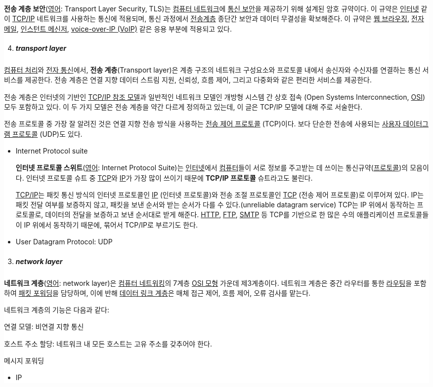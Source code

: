   **전송 계층 보안**([영어](https://ko.wikipedia.org/wiki/영어): Transport Layer Security, TLS)는 [컴퓨터 네트워크](https://ko.wikipedia.org/wiki/컴퓨터_네트워크)에 [통신 보안](https://ko.wikipedia.org/w/index.php?title=통신_보안&action=edit&redlink=1)을 제공하기 위해 설계된 암호 규약이다. 이 규약은 [인터넷](https://ko.wikipedia.org/wiki/인터넷) 같이 [TCP/IP](https://ko.wikipedia.org/wiki/인터넷_프로토콜_스위트) 네트워크를 사용하는 통신에 적용되며, 통신 과정에서 [전송계층](https://ko.wikipedia.org/wiki/전송계층) 종단간 보안과 데이터 무결성을 확보해준다. 이 규약은 [웹 브라우징](https://ko.wikipedia.org/w/index.php?title=웹_브라우징&action=edit&redlink=1), [전자 메일](https://ko.wikipedia.org/wiki/전자_메일), [인스턴트 메신저](https://ko.wikipedia.org/wiki/인스턴트_메신저), [voice-over-IP (VoIP)](https://ko.wikipedia.org/wiki/VoIP) 같은 응용 부분에 적용되고 있다. 



4. ##### transport layer

[컴퓨터 처리](https://ko.wikipedia.org/wiki/컴퓨팅)와 [전자 통신](https://ko.wikipedia.org/wiki/먼거리_통신)에서, **전송 계층**(Transport layer)은 계층 구조의 네트워크 구성요소와 프로토콜 내에서 송신자와 수신자를 연결하는 통신 서비스를 제공한다. 전송 계층은 연결 지향 데이터 스트림 지원, 신뢰성, 흐름 제어, 그리고 다중화와 같은 편리한 서비스를 제공한다.

전송 계층은 인터넷의 기반인 [TCP/IP 참조 모델](https://ko.wikipedia.org/wiki/TCP/IP_모델)과 일반적인 네트워크 모델인 개방형 시스템 간 상호 접속 (Open Systems Interconnection, [OSI](https://ko.wikipedia.org/wiki/OSI)) 모두 포함하고 있다. 이 두 가지 모델은 전송 계층을 약간 다르게 정의하고 있는데, 이 글은 TCP/IP 모델에 대해 주로 서술한다.

전송 프로토콜 중 가장 잘 알려진 것은 연결 지향 전송 방식을 사용하는 [전송 제어 프로토콜](https://ko.wikipedia.org/wiki/전송_제어_프로토콜) (TCP)이다. 보다 단순한 전송에 사용되는 [사용자 데이터그램 프로토콜](https://ko.wikipedia.org/wiki/사용자_데이터그램_프로토콜) (UDP)도 있다.

+ Internet Protocol suite

  **인터넷 프로토콜 스위트**([영어](https://ko.wikipedia.org/wiki/영어): Internet Protocol Suite)는 [인터넷](https://ko.wikipedia.org/wiki/인터넷)에서 [컴퓨터](https://ko.wikipedia.org/wiki/컴퓨터)들이 서로 정보를 주고받는 데 쓰이는 통신규약([프로토콜](https://ko.wikipedia.org/wiki/통신_프로토콜))의 모음이다. 인터넷 프로토콜 슈트 중 [TCP](https://ko.wikipedia.org/wiki/전송_제어_프로토콜)와 [IP](https://ko.wikipedia.org/wiki/인터넷_프로토콜)가 가장 많이 쓰이기 때문에 **TCP/IP 프로토콜** 슈트라고도 불린다.

  [TCP/IP](https://ko.wikipedia.org/wiki/TCP/IP)는 패킷 통신 방식의 인터넷 프로토콜인 [IP](https://ko.wikipedia.org/wiki/인터넷_프로토콜) (인터넷 프로토콜)와 전송 조절 프로토콜인 [TCP](https://ko.wikipedia.org/wiki/전송_제어_프로토콜) (전송 제어 프로토콜)로 이루어져 있다. IP는 패킷 전달 여부를 보증하지 않고, 패킷을 보낸 순서와 받는 순서가 다를 수 있다.(unreliable datagram service) TCP는 IP 위에서 동작하는 프로토콜로, 데이터의 전달을 보증하고 보낸 순서대로 받게 해준다. [HTTP](https://ko.wikipedia.org/wiki/HTTP), [FTP](https://ko.wikipedia.org/wiki/파일_전송_프로토콜), [SMTP](https://ko.wikipedia.org/wiki/SMTP) 등 TCP를 기반으로 한 많은 수의 애플리케이션 프로토콜들이 IP 위에서 동작하기 때문에, 묶어서 TCP/IP로 부르기도 한다.

+ User Datagram Protocol: UDP



3. ##### network layer

**네트워크 계층**([영어](https://ko.wikipedia.org/wiki/영어): network layer)은 [컴퓨터 네트워킹](https://ko.wikipedia.org/wiki/컴퓨터_네트워킹)의 7계층 [OSI 모형](https://ko.wikipedia.org/wiki/OSI_모형) 가운데 제3계층이다. 네트워크 계층은 중간 라우터를 통한 [라우팅](https://ko.wikipedia.org/wiki/라우팅)을 포함하여 [패킷 포워딩](https://ko.wikipedia.org/w/index.php?title=패킷_포워딩&action=edit&redlink=1)을 담당하며, 이에 반해 [데이터 링크 계층](https://ko.wikipedia.org/wiki/데이터_링크_계층)은 매체 접근 제어, 흐름 제어, 오류 검사를 맡는다.

네트워크 계층의 기능은 다음과 같다:

연결 모델: 비연결 지향 통신

호스트 주소 할당: 네트워크 내 모든 호스트는 고유 주소를 갖추어야 한다.

메시지 포워딩

+  IP
